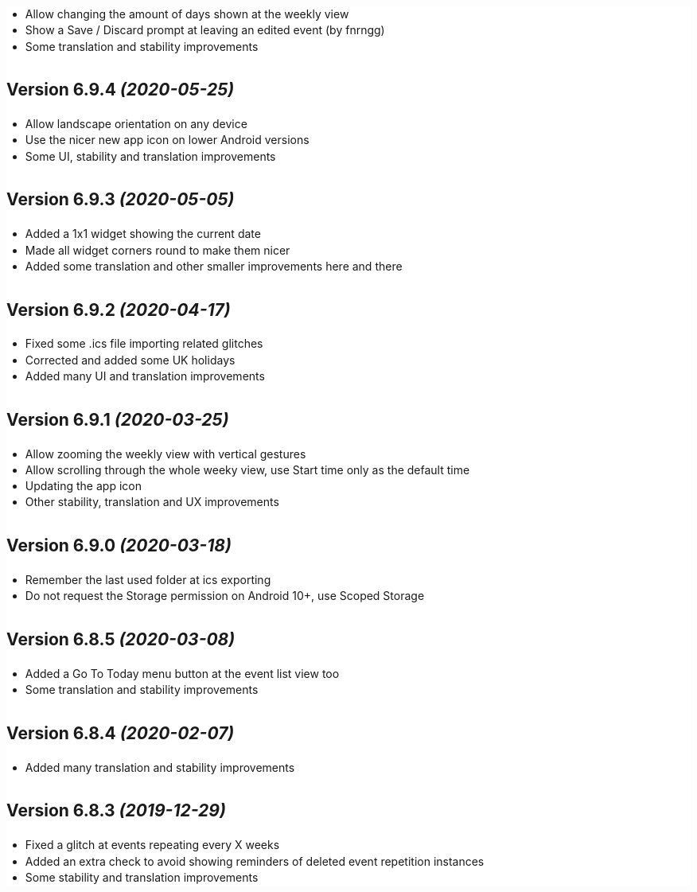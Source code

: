  * Allow changing the amount of days shown at the weekly view
 * Show a Save / Discard prompt at leaving an edited event (by fnrngg)
 * Some translation and stability improvements

Version 6.9.4 *(2020-05-25)*
----------------------------

 * Allow landscape orientation on any device
 * Use the nicer new app icon on lower Android versions
 * Some UI, stability and translation improvements

Version 6.9.3 *(2020-05-05)*
----------------------------

 * Added a 1x1 widget showing the current date
 * Made all widget corners round to make them nicer
 * Added some translation and other smaller improvements here and there

Version 6.9.2 *(2020-04-17)*
----------------------------

 * Fixed some .ics file importing related glitches
 * Corrected and added some UK holidays
 * Added many UI and translation improvements

Version 6.9.1 *(2020-03-25)*
----------------------------

 * Allow zooming the weekly view with vertical gestures
 * Allow scrolling through the whole weeky view, use Start time only as the default time
 * Updating the app icon
 * Other stability, translation and UX improvements

Version 6.9.0 *(2020-03-18)*
----------------------------

 * Remember the last used folder at ics exporting
 * Do not request the Storage permission on Android 10+, use Scoped Storage

Version 6.8.5 *(2020-03-08)*
----------------------------

 * Added a Go To Today menu button at the event list view too
 * Some translation and stability improvements

Version 6.8.4 *(2020-02-07)*
----------------------------

 * Added many translation and stability improvements

Version 6.8.3 *(2019-12-29)*
----------------------------

 * Fixed a glitch at events repeating every X weeks
 * Added an extra check to avoid showing reminders of deleted event repetition instances
 * Some stability and translation improvements
